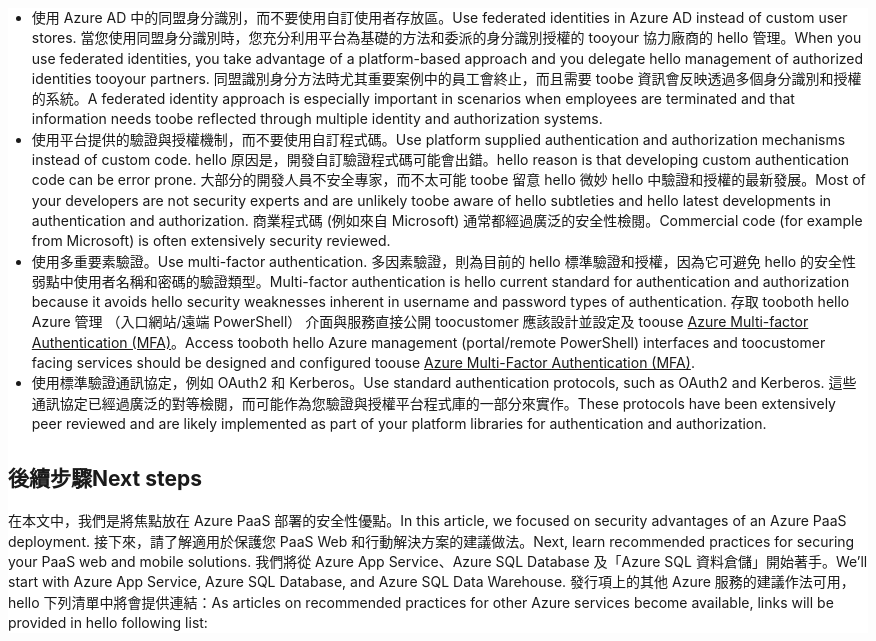 
  - <span data-ttu-id="c89ce-181">使用 Azure AD 中的同盟身分識別，而不要使用自訂使用者存放區。</span><span class="sxs-lookup"><span data-stu-id="c89ce-181">Use federated identities in Azure AD instead of custom user stores.</span></span> <span data-ttu-id="c89ce-182">當您使用同盟身分識別時，您充分利用平台為基礎的方法和委派的身分識別授權的 tooyour 協力廠商的 hello 管理。</span><span class="sxs-lookup"><span data-stu-id="c89ce-182">When you use federated identities, you take advantage of a platform-based approach and you delegate hello management of authorized identities tooyour partners.</span></span> <span data-ttu-id="c89ce-183">同盟識別身分方法時尤其重要案例中的員工會終止，而且需要 toobe 資訊會反映透過多個身分識別和授權的系統。</span><span class="sxs-lookup"><span data-stu-id="c89ce-183">A federated identity approach is especially important in scenarios when employees are terminated and that information needs toobe reflected through multiple identity and authorization systems.</span></span>
  - <span data-ttu-id="c89ce-184">使用平台提供的驗證與授權機制，而不要使用自訂程式碼。</span><span class="sxs-lookup"><span data-stu-id="c89ce-184">Use platform supplied authentication and authorization mechanisms instead of custom code.</span></span> <span data-ttu-id="c89ce-185">hello 原因是，開發自訂驗證程式碼可能會出錯。</span><span class="sxs-lookup"><span data-stu-id="c89ce-185">hello reason is that developing custom authentication code can be error prone.</span></span> <span data-ttu-id="c89ce-186">大部分的開發人員不安全專家，而不太可能 toobe 留意 hello 微妙 hello 中驗證和授權的最新發展。</span><span class="sxs-lookup"><span data-stu-id="c89ce-186">Most of your developers are not security experts and are unlikely toobe aware of hello subtleties and hello latest developments in authentication and authorization.</span></span> <span data-ttu-id="c89ce-187">商業程式碼 (例如來自 Microsoft) 通常都經過廣泛的安全性檢閱。</span><span class="sxs-lookup"><span data-stu-id="c89ce-187">Commercial code (for example from Microsoft) is often extensively security reviewed.</span></span>
  - <span data-ttu-id="c89ce-188">使用多重要素驗證。</span><span class="sxs-lookup"><span data-stu-id="c89ce-188">Use multi-factor authentication.</span></span> <span data-ttu-id="c89ce-189">多因素驗證，則為目前的 hello 標準驗證和授權，因為它可避免 hello 的安全性弱點中使用者名稱和密碼的驗證類型。</span><span class="sxs-lookup"><span data-stu-id="c89ce-189">Multi-factor authentication is hello current standard for authentication and authorization because it avoids hello security weaknesses inherent in username and password types of authentication.</span></span> <span data-ttu-id="c89ce-190">存取 tooboth hello Azure 管理 （入口網站/遠端 PowerShell） 介面與服務直接公開 toocustomer 應該設計並設定及 toouse [Azure Multi-factor Authentication (MFA)](../multi-factor-authentication/multi-factor-authentication.md)。</span><span class="sxs-lookup"><span data-stu-id="c89ce-190">Access tooboth hello Azure management (portal/remote PowerShell) interfaces and toocustomer facing services should be designed and configured toouse [Azure Multi-Factor Authentication (MFA)](../multi-factor-authentication/multi-factor-authentication.md).</span></span>
  - <span data-ttu-id="c89ce-191">使用標準驗證通訊協定，例如 OAuth2 和 Kerberos。</span><span class="sxs-lookup"><span data-stu-id="c89ce-191">Use standard authentication protocols, such as OAuth2 and Kerberos.</span></span> <span data-ttu-id="c89ce-192">這些通訊協定已經過廣泛的對等檢閱，而可能作為您驗證與授權平台程式庫的一部分來實作。</span><span class="sxs-lookup"><span data-stu-id="c89ce-192">These protocols have been extensively peer reviewed and are likely implemented as part of your platform libraries for authentication and authorization.</span></span>

## <a name="next-steps"></a><span data-ttu-id="c89ce-193">後續步驟</span><span class="sxs-lookup"><span data-stu-id="c89ce-193">Next steps</span></span>
<span data-ttu-id="c89ce-194">在本文中，我們是將焦點放在 Azure PaaS 部署的安全性優點。</span><span class="sxs-lookup"><span data-stu-id="c89ce-194">In this article, we focused on security advantages of an Azure PaaS deployment.</span></span> <span data-ttu-id="c89ce-195">接下來，請了解適用於保護您 PaaS Web 和行動解決方案的建議做法。</span><span class="sxs-lookup"><span data-stu-id="c89ce-195">Next, learn recommended practices for securing your PaaS web and mobile solutions.</span></span> <span data-ttu-id="c89ce-196">我們將從 Azure App Service、Azure SQL Database 及「Azure SQL 資料倉儲」開始著手。</span><span class="sxs-lookup"><span data-stu-id="c89ce-196">We’ll start with Azure App Service, Azure SQL Database, and Azure SQL Data Warehouse.</span></span> <span data-ttu-id="c89ce-197">發行項上的其他 Azure 服務的建議作法可用，hello 下列清單中將會提供連結：</span><span class="sxs-lookup"><span data-stu-id="c89ce-197">As articles on recommended practices for other Azure services become available, links will be provided in hello following list:</span></span>
